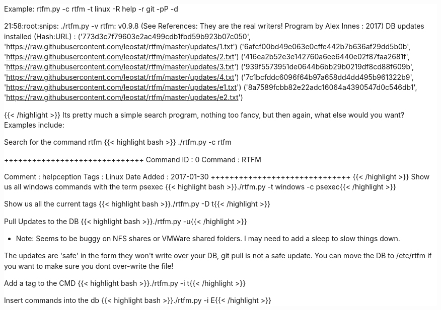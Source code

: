 Example: rtfm.py -c rtfm -t linux -R help -r git -pP -d

21:58:root:snips: ./rtfm.py -v
rtfm: v0.9.8 (See References: They are the real writers! Program by Alex Innes : 2017) 
DB updates installed (Hash:URL) :
 ('773d3c7f79603e2ac499cdb1fbd59b923b07c050', 'https://raw.githubusercontent.com/leostat/rtfm/master/updates/1.txt')
 ('6afcf00bd49e063e0cffe442b7b636af29dd5b0b', 'https://raw.githubusercontent.com/leostat/rtfm/master/updates/2.txt')
 ('416ea2b52e3e142760a6ee6440e02f87faa2681f', 'https://raw.githubusercontent.com/leostat/rtfm/master/updates/3.txt')
 ('939f5573951de0644b6bb29b0219df8cd88f609b', 'https://raw.githubusercontent.com/leostat/rtfm/master/updates/4.txt')
 ('7c1bcfddc6096f64b97a658dd4dd495b961322b9', 'https://raw.githubusercontent.com/leostat/rtfm/master/updates/e1.txt')
 ('8a7589fcbb82e22adc16064a4390547d0c546db1', 'https://raw.githubusercontent.com/leostat/rtfm/master/updates/e2.txt')


{{< /highlight >}}
Its pretty much a simple search program, nothing too fancy, but then again, what else would you want? Examples include:

Search for the command rtfm
{{< highlight bash >}}
./rtfm.py -c rtfm

++++++++++++++++++++++++++++++
Command ID : 0
Command    : RTFM

Comment    : helpception
Tags       : Linux
Date Added : 2017-01-30
++++++++++++++++++++++++++++++
{{< /highlight >}}
Show us all windows commands with the term psexec
{{< highlight bash >}}./rtfm.py -t windows -c psexec{{< /highlight >}}

Show us all the current tags
{{< highlight bash >}}./rtfm.py -D t{{< /highlight >}}

Pull Updates to the DB
{{< highlight bash >}}./rtfm.py -u{{< /highlight >}}
 * Note: Seems to be buggy on NFS shares or VMWare shared folders. I may need to add a sleep to slow things down.

The updates are 'safe' in the form they won't write over your DB, git pull is not a safe update. You can move the DB to /etc/rtfm if you want to make sure you dont over-write the file!

Add a tag to the CMD
{{< highlight bash >}}./rtfm.py -i t{{< /highlight >}}

Insert commands into the db
{{< highlight bash >}}./rtfm.py -i E{{< /highlight >}}

